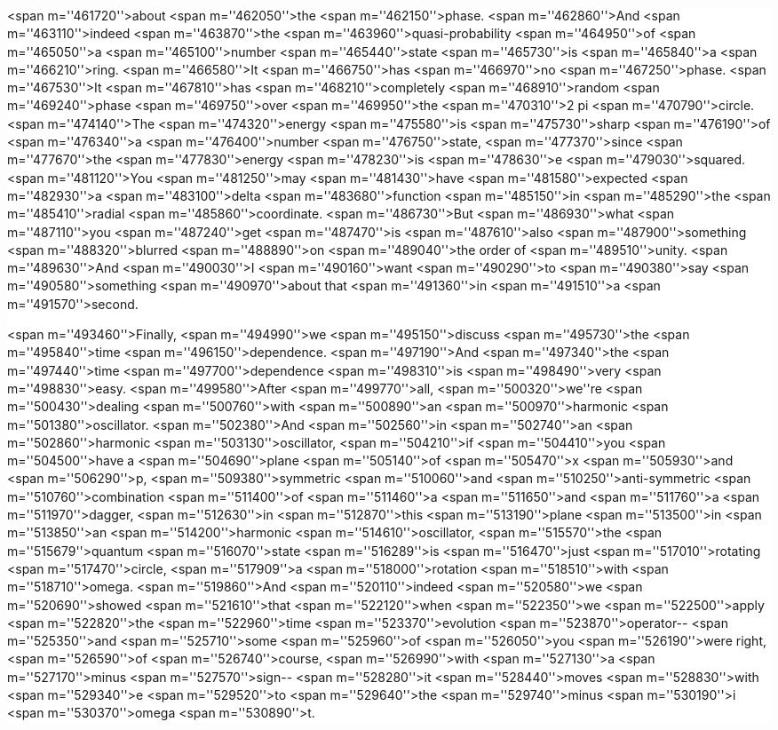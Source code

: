   <span m=''461720''>about</span> <span m=''462050''>the</span> <span m=''462150''>phase.</span>
  <span m=''462860''>And</span> <span m=''463110''>indeed</span> <span m=''463870''>the</span>
  <span m=''463960''>quasi-probability</span> <span m=''464950''>of</span> <span m=''465050''>a</span>
  <span m=''465100''>number</span> <span m=''465440''>state</span> <span m=''465730''>is</span>
  <span m=''465840''>a</span> <span m=''466210''>ring.</span> <span m=''466580''>It</span>
  <span m=''466750''>has</span> <span m=''466970''>no</span> <span m=''467250''>phase.</span>
  <span m=''467530''>It</span> <span m=''467810''>has</span> <span m=''468210''>completely</span>
  <span m=''468910''>random</span> <span m=''469240''>phase</span> <span m=''469750''>over</span>
  <span m=''469950''>the</span> <span m=''470310''>2 pi</span> <span m=''470790''>circle.</span>
  <span m=''474140''>The</span> <span m=''474320''>energy</span> <span m=''475580''>is</span>
  <span m=''475730''>sharp</span> <span m=''476190''>of</span> <span m=''476340''>a</span>
  <span m=''476400''>number</span> <span m=''476750''>state,</span> <span m=''477370''>since</span>
  <span m=''477670''>the</span> <span m=''477830''>energy</span> <span m=''478230''>is</span>
  <span m=''478630''>e</span> <span m=''479030''>squared.</span> <span m=''481120''>You</span>
  <span m=''481250''>may</span> <span m=''481430''>have</span> <span m=''481580''>expected</span>
  <span m=''482930''>a</span> <span m=''483100''>delta</span> <span m=''483680''>function</span>
  <span m=''485150''>in</span> <span m=''485290''>the</span> <span m=''485410''>radial</span>
  <span m=''485860''>coordinate.</span> <span m=''486730''>But</span> <span m=''486930''>what</span>
  <span m=''487110''>you</span> <span m=''487240''>get</span> <span m=''487470''>is</span>
  <span m=''487610''>also</span> <span m=''487900''>something</span> <span m=''488320''>blurred</span>
  <span m=''488890''>on</span> <span m=''489040''>the order of</span> <span m=''489510''>unity.</span>
  <span m=''489630''>And</span> <span m=''490030''>I</span> <span m=''490160''>want</span>
  <span m=''490290''>to</span> <span m=''490380''>say</span> <span m=''490580''>something</span>
  <span m=''490970''>about that</span> <span m=''491360''>in</span> <span m=''491510''>a</span>
  <span m=''491570''>second.</span> </p><p><span m=''493460''>Finally,</span> <span
  m=''494990''>we</span> <span m=''495150''>discuss</span> <span m=''495730''>the</span>
  <span m=''495840''>time</span> <span m=''496150''>dependence.</span> <span m=''497190''>And</span>
  <span m=''497340''>the</span> <span m=''497440''>time</span> <span m=''497700''>dependence</span>
  <span m=''498310''>is</span> <span m=''498490''>very</span> <span m=''498830''>easy.</span>
  <span m=''499580''>After</span> <span m=''499770''>all,</span> <span m=''500320''>we''re</span>
  <span m=''500430''>dealing</span> <span m=''500760''>with</span> <span m=''500890''>an</span>
  <span m=''500970''>harmonic</span> <span m=''501380''>oscillator.</span> <span m=''502380''>And</span>
  <span m=''502560''>in</span> <span m=''502740''>an</span> <span m=''502860''>harmonic</span>
  <span m=''503130''>oscillator,</span> <span m=''504210''>if</span> <span m=''504410''>you</span>
  <span m=''504500''>have a</span> <span m=''504690''>plane</span> <span m=''505140''>of</span>
  <span m=''505470''>x</span> <span m=''505930''>and</span> <span m=''506290''>p,</span>
  <span m=''509380''>symmetric</span> <span m=''510060''>and</span> <span m=''510250''>anti-symmetric</span>
  <span m=''510760''>combination</span> <span m=''511400''>of</span> <span m=''511460''>a</span>
  <span m=''511650''>and</span> <span m=''511760''>a</span> <span m=''511970''>dagger,</span>
  <span m=''512630''>in</span> <span m=''512870''>this</span> <span m=''513190''>plane</span>
  <span m=''513500''>in</span> <span m=''513850''>an</span> <span m=''514200''>harmonic</span>
  <span m=''514610''>oscillator,</span> <span m=''515570''>the</span> <span m=''515679''>quantum</span>
  <span m=''516070''>state</span> <span m=''516289''>is</span> <span m=''516470''>just</span>
  <span m=''517010''>rotating</span> <span m=''517470''>circle,</span> <span m=''517909''>a</span>
  <span m=''518000''>rotation</span> <span m=''518510''>with</span> <span m=''518710''>omega.</span>
  <span m=''519860''>And</span> <span m=''520110''>indeed</span> <span m=''520580''>we</span>
  <span m=''520690''>showed</span> <span m=''521610''>that</span> <span m=''522120''>when</span>
  <span m=''522350''>we</span> <span m=''522500''>apply</span> <span m=''522820''>the</span>
  <span m=''522960''>time</span> <span m=''523370''>evolution</span> <span m=''523870''>operator--</span>
  <span m=''525350''>and</span> <span m=''525710''>some</span> <span m=''525960''>of</span>
  <span m=''526050''>you</span> <span m=''526190''>were right,</span> <span m=''526590''>of</span>
  <span m=''526740''>course,</span> <span m=''526990''>with</span> <span m=''527130''>a</span>
  <span m=''527170''>minus</span> <span m=''527570''>sign--</span> <span m=''528280''>it</span>
  <span m=''528440''>moves</span> <span m=''528830''>with</span> <span m=''529340''>e</span>
  <span m=''529520''>to</span> <span m=''529640''>the</span> <span m=''529740''>minus</span>
  <span m=''530190''>i</span> <span m=''530370''>omega</span> <span m=''530890''>t.</span>